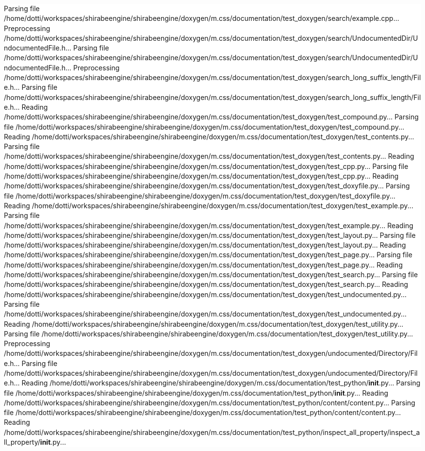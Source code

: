 Parsing file /home/dotti/workspaces/shirabeengine/shirabeengine/doxygen/m.css/documentation/test_doxygen/search/example.cpp...
Preprocessing /home/dotti/workspaces/shirabeengine/shirabeengine/doxygen/m.css/documentation/test_doxygen/search/UndocumentedDir/UndocumentedFile.h...
Parsing file /home/dotti/workspaces/shirabeengine/shirabeengine/doxygen/m.css/documentation/test_doxygen/search/UndocumentedDir/UndocumentedFile.h...
Preprocessing /home/dotti/workspaces/shirabeengine/shirabeengine/doxygen/m.css/documentation/test_doxygen/search_long_suffix_length/File.h...
Parsing file /home/dotti/workspaces/shirabeengine/shirabeengine/doxygen/m.css/documentation/test_doxygen/search_long_suffix_length/File.h...
Reading /home/dotti/workspaces/shirabeengine/shirabeengine/doxygen/m.css/documentation/test_doxygen/test_compound.py...
Parsing file /home/dotti/workspaces/shirabeengine/shirabeengine/doxygen/m.css/documentation/test_doxygen/test_compound.py...
Reading /home/dotti/workspaces/shirabeengine/shirabeengine/doxygen/m.css/documentation/test_doxygen/test_contents.py...
Parsing file /home/dotti/workspaces/shirabeengine/shirabeengine/doxygen/m.css/documentation/test_doxygen/test_contents.py...
Reading /home/dotti/workspaces/shirabeengine/shirabeengine/doxygen/m.css/documentation/test_doxygen/test_cpp.py...
Parsing file /home/dotti/workspaces/shirabeengine/shirabeengine/doxygen/m.css/documentation/test_doxygen/test_cpp.py...
Reading /home/dotti/workspaces/shirabeengine/shirabeengine/doxygen/m.css/documentation/test_doxygen/test_doxyfile.py...
Parsing file /home/dotti/workspaces/shirabeengine/shirabeengine/doxygen/m.css/documentation/test_doxygen/test_doxyfile.py...
Reading /home/dotti/workspaces/shirabeengine/shirabeengine/doxygen/m.css/documentation/test_doxygen/test_example.py...
Parsing file /home/dotti/workspaces/shirabeengine/shirabeengine/doxygen/m.css/documentation/test_doxygen/test_example.py...
Reading /home/dotti/workspaces/shirabeengine/shirabeengine/doxygen/m.css/documentation/test_doxygen/test_layout.py...
Parsing file /home/dotti/workspaces/shirabeengine/shirabeengine/doxygen/m.css/documentation/test_doxygen/test_layout.py...
Reading /home/dotti/workspaces/shirabeengine/shirabeengine/doxygen/m.css/documentation/test_doxygen/test_page.py...
Parsing file /home/dotti/workspaces/shirabeengine/shirabeengine/doxygen/m.css/documentation/test_doxygen/test_page.py...
Reading /home/dotti/workspaces/shirabeengine/shirabeengine/doxygen/m.css/documentation/test_doxygen/test_search.py...
Parsing file /home/dotti/workspaces/shirabeengine/shirabeengine/doxygen/m.css/documentation/test_doxygen/test_search.py...
Reading /home/dotti/workspaces/shirabeengine/shirabeengine/doxygen/m.css/documentation/test_doxygen/test_undocumented.py...
Parsing file /home/dotti/workspaces/shirabeengine/shirabeengine/doxygen/m.css/documentation/test_doxygen/test_undocumented.py...
Reading /home/dotti/workspaces/shirabeengine/shirabeengine/doxygen/m.css/documentation/test_doxygen/test_utility.py...
Parsing file /home/dotti/workspaces/shirabeengine/shirabeengine/doxygen/m.css/documentation/test_doxygen/test_utility.py...
Preprocessing /home/dotti/workspaces/shirabeengine/shirabeengine/doxygen/m.css/documentation/test_doxygen/undocumented/Directory/File.h...
Parsing file /home/dotti/workspaces/shirabeengine/shirabeengine/doxygen/m.css/documentation/test_doxygen/undocumented/Directory/File.h...
Reading /home/dotti/workspaces/shirabeengine/shirabeengine/doxygen/m.css/documentation/test_python/__init__.py...
Parsing file /home/dotti/workspaces/shirabeengine/shirabeengine/doxygen/m.css/documentation/test_python/__init__.py...
Reading /home/dotti/workspaces/shirabeengine/shirabeengine/doxygen/m.css/documentation/test_python/content/content.py...
Parsing file /home/dotti/workspaces/shirabeengine/shirabeengine/doxygen/m.css/documentation/test_python/content/content.py...
Reading /home/dotti/workspaces/shirabeengine/shirabeengine/doxygen/m.css/documentation/test_python/inspect_all_property/inspect_all_property/__init__.py...